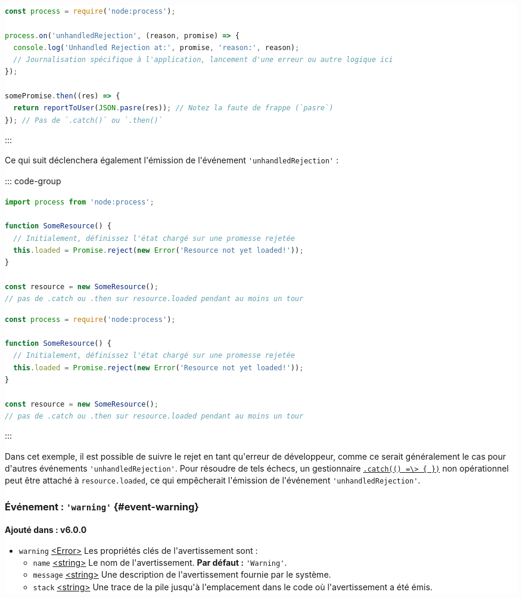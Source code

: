 ```js [CJS]
const process = require('node:process');

process.on('unhandledRejection', (reason, promise) => {
  console.log('Unhandled Rejection at:', promise, 'reason:', reason);
  // Journalisation spécifique à l'application, lancement d'une erreur ou autre logique ici
});

somePromise.then((res) => {
  return reportToUser(JSON.pasre(res)); // Notez la faute de frappe (`pasre`)
}); // Pas de `.catch()` ou `.then()`
```
:::

Ce qui suit déclenchera également l'émission de l'événement `'unhandledRejection'` :

::: code-group
```js [ESM]
import process from 'node:process';

function SomeResource() {
  // Initialement, définissez l'état chargé sur une promesse rejetée
  this.loaded = Promise.reject(new Error('Resource not yet loaded!'));
}

const resource = new SomeResource();
// pas de .catch ou .then sur resource.loaded pendant au moins un tour
```

```js [CJS]
const process = require('node:process');

function SomeResource() {
  // Initialement, définissez l'état chargé sur une promesse rejetée
  this.loaded = Promise.reject(new Error('Resource not yet loaded!'));
}

const resource = new SomeResource();
// pas de .catch ou .then sur resource.loaded pendant au moins un tour
```
:::

Dans cet exemple, il est possible de suivre le rejet en tant qu'erreur de développeur, comme ce serait généralement le cas pour d'autres événements `'unhandledRejection'`. Pour résoudre de tels échecs, un gestionnaire [`.catch(() =\> { })`](https://developer.mozilla.org/fr/docs/Web/JavaScript/Reference/Global_Objects/Promise/catch) non opérationnel peut être attaché à `resource.loaded`, ce qui empêcherait l'émission de l'événement `'unhandledRejection'`.


### Événement : `'warning'` {#event-warning}

**Ajouté dans : v6.0.0**

- `warning` [\<Error\>](https://developer.mozilla.org/en-US/docs/Web/JavaScript/Reference/Global_Objects/Error) Les propriétés clés de l'avertissement sont :
    - `name` [\<string\>](https://developer.mozilla.org/en-US/docs/Web/JavaScript/Data_structures#String_type) Le nom de l'avertissement. **Par défaut :** `'Warning'`.
    - `message` [\<string\>](https://developer.mozilla.org/en-US/docs/Web/JavaScript/Data_structures#String_type) Une description de l'avertissement fournie par le système.
    - `stack` [\<string\>](https://developer.mozilla.org/en-US/docs/Web/JavaScript/Data_structures#String_type) Une trace de la pile jusqu'à l'emplacement dans le code où l'avertissement a été émis.
